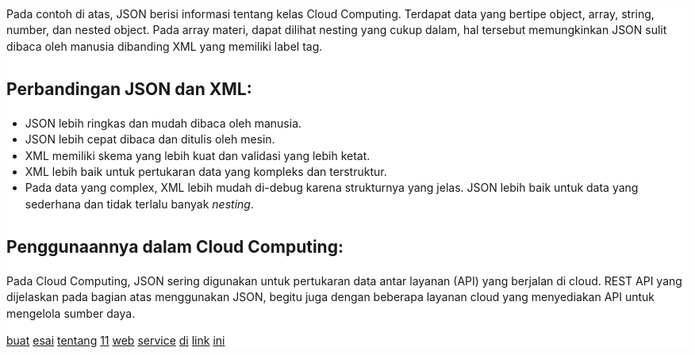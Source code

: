 Pada contoh di atas, JSON berisi informasi tentang kelas Cloud Computing. Terdapat data yang bertipe object, array, string, number, dan nested object. Pada array materi, dapat dilihat nesting yang cukup dalam, hal tersebut memungkinkan JSON sulit dibaca oleh manusia dibanding XML yang memiliki label tag.


## Perbandingan JSON dan XML:

- JSON lebih ringkas dan mudah dibaca oleh manusia.
- JSON lebih cepat dibaca dan ditulis oleh mesin.
- XML memiliki skema yang lebih kuat dan validasi yang lebih ketat.
- XML lebih baik untuk pertukaran data yang kompleks dan terstruktur.
- Pada data yang complex, XML lebih mudah di-debug karena strukturnya yang jelas. JSON lebih baik untuk data yang sederhana dan tidak terlalu banyak _nesting_.

## Penggunaannya dalam Cloud Computing:

Pada Cloud Computing, JSON sering digunakan untuk pertukaran data antar layanan (API) yang berjalan di cloud. REST API yang dijelaskan pada bagian atas menggunakan JSON, begitu juga dengan beberapa layanan cloud yang menyediakan API untuk mengelola sumber daya. 



[buat](https://youtu.be/POx9YqbF_PA?si=PobYbGT5gnfewUT7) [esai](https://youtu.be/Fmy8k7f1iLs?si=XP3WHAnhHky8nFGY) [tentang](https://www.youtube.com/watch?v=YZWKVIjClTE) [11](https://youtu.be/NJ1tne9u8YM?si=aMWvjJ9FLqHcAje-) [web](https://music.youtube.com/watch?v=V6gq-6dAbHA&si=ogA3EsyqR9SLuIgZ) [service](https://music.youtube.com/watch?v=bqDL0mTUiLs&si=rbJkbV_aTw-sDpjd) [di](https://music.youtube.com/watch?v=5_ZWx7Q26Tw&si=zT1Of_xet5ksbRD1) [link](https://music.youtube.com/watch?v=5_ZWx7Q26Tw&si=Vb5iES15te2Zt6x7) [ini](https://emas2.ui.ac.id/pluginfile.php/4984823/mod_resource/content/1/02%20-%20Foundations%20of%20Cloud%20Computing%20and%20Information%20Security.pdf)